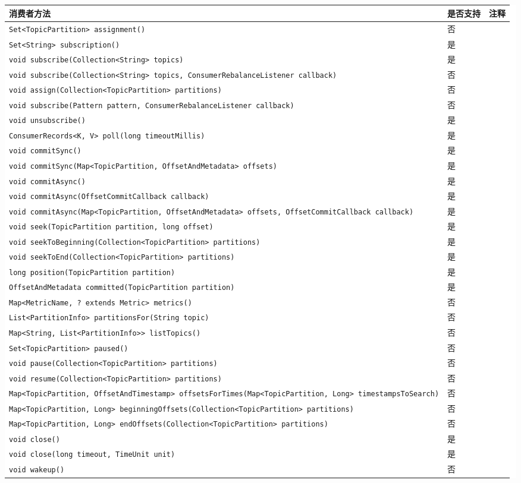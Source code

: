 | 消费者方法                                                                                                 | 是否支持 | 注释 |
|:-----------------------------------------------------------------------------------------------------------|:---------|:------|
| `Set<TopicPartition> assignment()`                                                                        | 否       |       |
| `Set<String> subscription()`                                                                              | 是       |       |
| `void subscribe(Collection<String> topics)`                                                               | 是       |       |
| `void subscribe(Collection<String> topics, ConsumerRebalanceListener callback)`                            | 否       |       |
| `void assign(Collection<TopicPartition> partitions)`                                                      | 否       |       |
| `void subscribe(Pattern pattern, ConsumerRebalanceListener callback)`                                     | 否       |       |
| `void unsubscribe()`                                                                                      | 是       |       |
| `ConsumerRecords<K, V> poll(long timeoutMillis)`                                                          | 是       |       |
| `void commitSync()`                                                                                       | 是       |       |
| `void commitSync(Map<TopicPartition, OffsetAndMetadata> offsets)`                                         | 是       |       |
| `void commitAsync()`                                                                                      | 是       |       |
| `void commitAsync(OffsetCommitCallback callback)`                                                         | 是       |       |
| `void commitAsync(Map<TopicPartition, OffsetAndMetadata> offsets, OffsetCommitCallback callback)`         | 是       |       |
| `void seek(TopicPartition partition, long offset)`                                                        | 是       |       |
| `void seekToBeginning(Collection<TopicPartition> partitions)`                                             | 是       |       |
| `void seekToEnd(Collection<TopicPartition> partitions)`                                                   | 是       |       |
| `long position(TopicPartition partition)`                                                                  | 是       |       |
| `OffsetAndMetadata committed(TopicPartition partition)`                                                    | 是       |       |
| `Map<MetricName, ? extends Metric> metrics()`                                                              | 否       |       |
| `List<PartitionInfo> partitionsFor(String topic)`                                                          | 否       |       |
| `Map<String, List<PartitionInfo>> listTopics()`                                                            | 否       |       |
| `Set<TopicPartition> paused()`                                                                             | 否       |       |
| `void pause(Collection<TopicPartition> partitions)`                                                        | 否       |       |
| `void resume(Collection<TopicPartition> partitions)`                                                       | 否       |       |
| `Map<TopicPartition, OffsetAndTimestamp> offsetsForTimes(Map<TopicPartition, Long> timestampsToSearch)`   | 否       |       |
| `Map<TopicPartition, Long> beginningOffsets(Collection<TopicPartition> partitions)`                        | 否       |       |
| `Map<TopicPartition, Long> endOffsets(Collection<TopicPartition> partitions)`                              | 否       |       |
| `void close()`                                                                                             | 是       |       |
| `void close(long timeout, TimeUnit unit)`                                                                  | 是       |       |
| `void wakeup()`                                                                                            | 否       |       |
